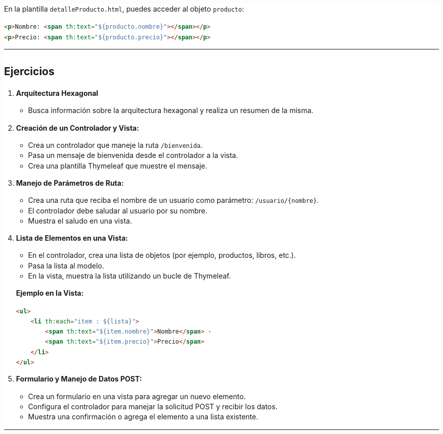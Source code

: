 En la plantilla `detalleProducto.html`, puedes acceder al objeto `producto`:

```html
<p>Nombre: <span th:text="${producto.nombre}"></span></p>
<p>Precio: <span th:text="${producto.precio}"></span></p>
```

---

## Ejercicios

1. **Arquitectura Hexagonal**
    - Busca información sobre la arquitectura hexagonal y realiza un resumen de la misma.

2. **Creación de un Controlador y Vista:**
   - Crea un controlador que maneje la ruta `/bienvenida`.
   - Pasa un mensaje de bienvenida desde el controlador a la vista.
   - Crea una plantilla Thymeleaf que muestre el mensaje.

3. **Manejo de Parámetros de Ruta:**
   - Crea una ruta que reciba el nombre de un usuario como parámetro: `/usuario/{nombre}`.
   - El controlador debe saludar al usuario por su nombre.
   - Muestra el saludo en una vista.

4. **Lista de Elementos en una Vista:**
   - En el controlador, crea una lista de objetos (por ejemplo, productos, libros, etc.).
   - Pasa la lista al modelo.
   - En la vista, muestra la lista utilizando un bucle de Thymeleaf.

   **Ejemplo en la Vista:**

   ```html
   <ul>
       <li th:each="item : ${lista}">
           <span th:text="${item.nombre}">Nombre</span> - 
           <span th:text="${item.precio}">Precio</span>
       </li>
   </ul>
   ```

5. **Formulario y Manejo de Datos POST:**
   - Crea un formulario en una vista para agregar un nuevo elemento.
   - Configura el controlador para manejar la solicitud POST y recibir los datos.
   - Muestra una confirmación o agrega el elemento a una lista existente.

---